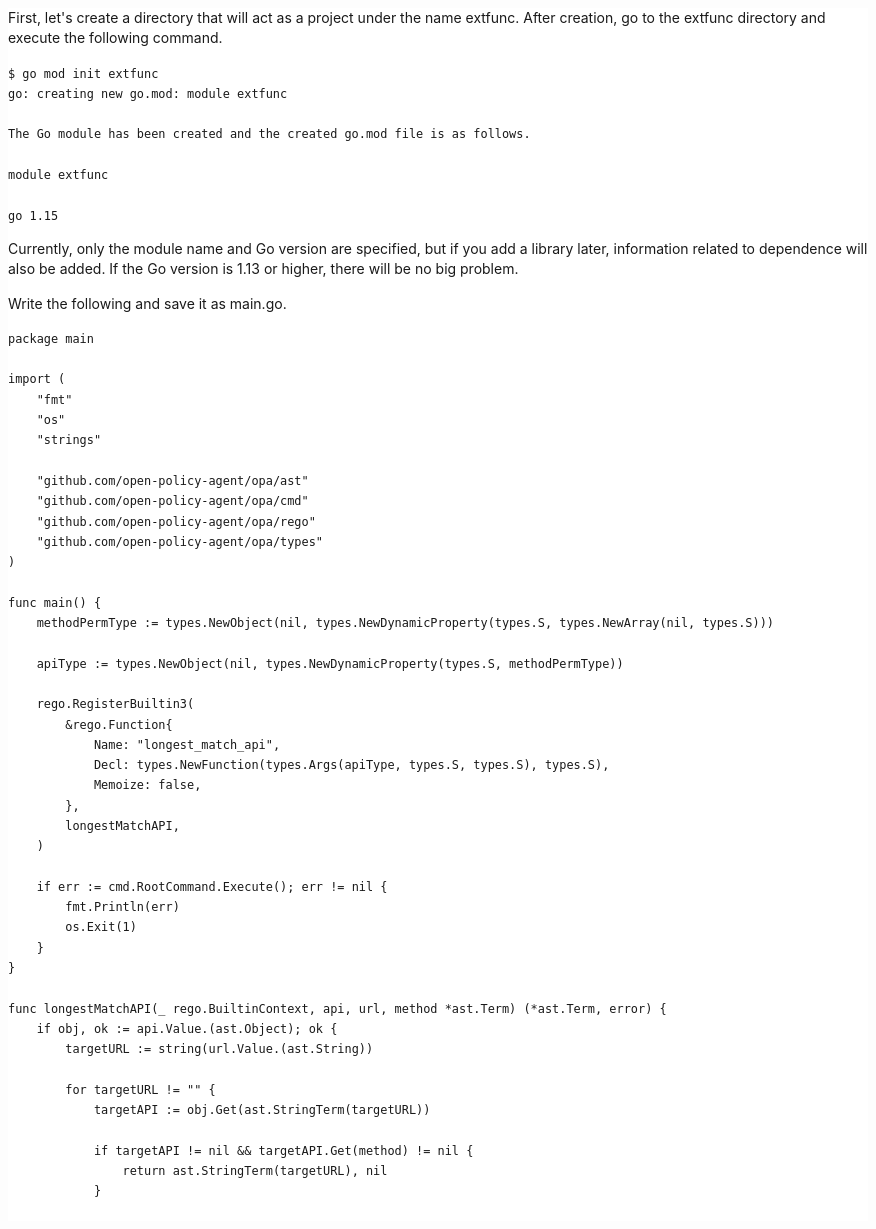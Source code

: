 First, let's create a directory that will act as a project under the name extfunc. After creation, go to the extfunc directory and execute the following command.

``` 
$ go mod init extfunc
go: creating new go.mod: module extfunc
 
The Go module has been created and the created go.mod file is as follows. 

module extfunc
 
go 1.15
```

Currently, only the module name and Go version are specified, but if you add a library later, information related to dependence will also be added. If the Go version is 1.13 or higher, there will be no big problem.

Write the following and save it as main.go.

``` 
package main
 
import (
    "fmt"
    "os"
    "strings"
 
    "github.com/open-policy-agent/opa/ast"
    "github.com/open-policy-agent/opa/cmd"
    "github.com/open-policy-agent/opa/rego"
    "github.com/open-policy-agent/opa/types"
)
 
func main() {
    methodPermType := types.NewObject(nil, types.NewDynamicProperty(types.S, types.NewArray(nil, types.S)))
 
    apiType := types.NewObject(nil, types.NewDynamicProperty(types.S, methodPermType))
 
    rego.RegisterBuiltin3(
        &rego.Function{
            Name: "longest_match_api",
            Decl: types.NewFunction(types.Args(apiType, types.S, types.S), types.S),
            Memoize: false,
        },
        longestMatchAPI,
    )
 
    if err := cmd.RootCommand.Execute(); err != nil {
        fmt.Println(err)
        os.Exit(1)
    }
}
 
func longestMatchAPI(_ rego.BuiltinContext, api, url, method *ast.Term) (*ast.Term, error) {
    if obj, ok := api.Value.(ast.Object); ok {
        targetURL := string(url.Value.(ast.String))
 
        for targetURL != "" {
            targetAPI := obj.Get(ast.StringTerm(targetURL))
 
            if targetAPI != nil && targetAPI.Get(method) != nil {
                return ast.StringTerm(targetURL), nil
            }
 
```